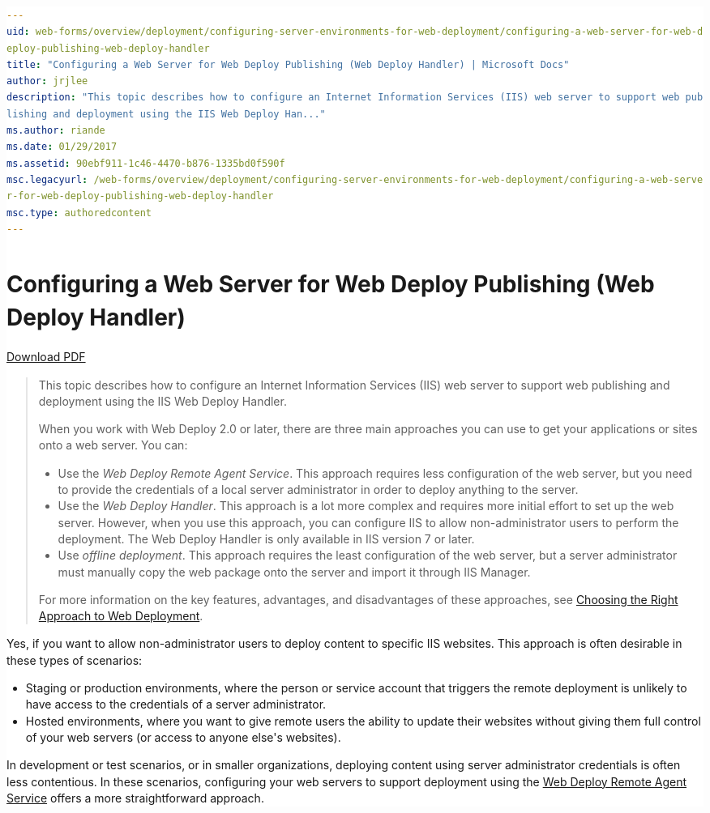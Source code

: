 ```yaml
---
uid: web-forms/overview/deployment/configuring-server-environments-for-web-deployment/configuring-a-web-server-for-web-deploy-publishing-web-deploy-handler
title: "Configuring a Web Server for Web Deploy Publishing (Web Deploy Handler) | Microsoft Docs"
author: jrjlee
description: "This topic describes how to configure an Internet Information Services (IIS) web server to support web publishing and deployment using the IIS Web Deploy Han..."
ms.author: riande
ms.date: 01/29/2017
ms.assetid: 90ebf911-1c46-4470-b876-1335bd0f590f
msc.legacyurl: /web-forms/overview/deployment/configuring-server-environments-for-web-deployment/configuring-a-web-server-for-web-deploy-publishing-web-deploy-handler
msc.type: authoredcontent
---
```

# Configuring a Web Server for Web Deploy Publishing (Web Deploy Handler)

[Download PDF](https://msdnshared.blob.core.windows.net/media/MSDNBlogsFS/prod.evol.blogs.msdn.com/CommunityServer.Blogs.Components.WeblogFiles/00/00/00/63/56/8130.DeployingWebAppsInEnterpriseScenarios.pdf)

> This topic describes how to configure an Internet Information Services (IIS) web server to support web publishing and deployment using the IIS Web Deploy Handler.
> 
> When you work with Web Deploy 2.0 or later, there are three main approaches you can use to get your applications or sites onto a web server. You can:
> 
> - Use the *Web Deploy Remote Agent Service*. This approach requires less configuration of the web server, but you need to provide the credentials of a local server administrator in order to deploy anything to the server.
> - Use the *Web Deploy Handler*. This approach is a lot more complex and requires more initial effort to set up the web server. However, when you use this approach, you can configure IIS to allow non-administrator users to perform the deployment. The Web Deploy Handler is only available in IIS version 7 or later.
> - Use *offline deployment*. This approach requires the least configuration of the web server, but a server administrator must manually copy the web package onto the server and import it through IIS Manager.
> 
> For more information on the key features, advantages, and disadvantages of these approaches, see [Choosing the Right Approach to Web Deployment](choosing-the-right-approach-to-web-deployment.md).

Yes, if you want to allow non-administrator users to deploy content to specific IIS websites. This approach is often desirable in these types of scenarios:

- Staging or production environments, where the person or service account that triggers the remote deployment is unlikely to have access to the credentials of a server administrator.
- Hosted environments, where you want to give remote users the ability to update their websites without giving them full control of your web servers (or access to anyone else's websites).

In development or test scenarios, or in smaller organizations, deploying content using server administrator credentials is often less contentious. In these scenarios, configuring your web servers to support deployment using the [Web Deploy Remote Agent Service](configuring-a-web-server-for-web-deploy-publishing-remote-agent.md) offers a more straightforward approach.
